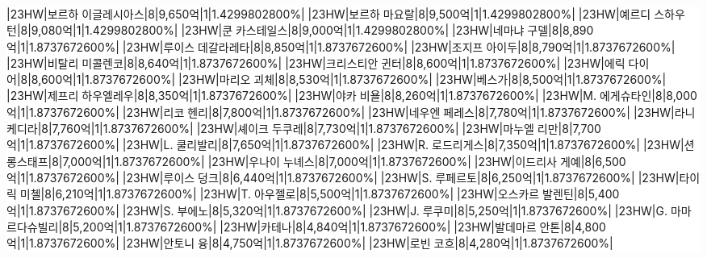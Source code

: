 |23HW|보르하 이글레시아스|8|9,650억|1|1.4299802800%|
|23HW|보르하 마요랄|8|9,500억|1|1.4299802800%|
|23HW|예르디 스하우턴|8|9,080억|1|1.4299802800%|
|23HW|쿤 카스테일스|8|9,000억|1|1.4299802800%|
|23HW|네마냐 구델|8|8,890억|1|1.8737672600%|
|23HW|루이스 데갈라레타|8|8,850억|1|1.8737672600%|
|23HW|조지프 아이두|8|8,790억|1|1.8737672600%|
|23HW|비탈리 미콜렌코|8|8,640억|1|1.8737672600%|
|23HW|크리스티안 귄터|8|8,600억|1|1.8737672600%|
|23HW|에릭 다이어|8|8,600억|1|1.8737672600%|
|23HW|마리오 괴체|8|8,530억|1|1.8737672600%|
|23HW|베스가|8|8,500억|1|1.8737672600%|
|23HW|제프리 하우엘레우|8|8,350억|1|1.8737672600%|
|23HW|야카 비욜|8|8,260억|1|1.8737672600%|
|23HW|M. 에게슈타인|8|8,000억|1|1.8737672600%|
|23HW|리코 헨리|8|7,800억|1|1.8737672600%|
|23HW|네우엔 페레스|8|7,780억|1|1.8737672600%|
|23HW|라니 케디라|8|7,760억|1|1.8737672600%|
|23HW|셰이크 두쿠레|8|7,730억|1|1.8737672600%|
|23HW|마누엘 리만|8|7,700억|1|1.8737672600%|
|23HW|L. 쿨리발리|8|7,650억|1|1.8737672600%|
|23HW|R. 로드리게스|8|7,350억|1|1.8737672600%|
|23HW|션 롱스태프|8|7,000억|1|1.8737672600%|
|23HW|우나이 누녜스|8|7,000억|1|1.8737672600%|
|23HW|이드리사 게예|8|6,500억|1|1.8737672600%|
|23HW|루이스 덩크|8|6,440억|1|1.8737672600%|
|23HW|S. 루페르토|8|6,250억|1|1.8737672600%|
|23HW|타이릭 미첼|8|6,210억|1|1.8737672600%|
|23HW|T. 아우젤로|8|5,500억|1|1.8737672600%|
|23HW|오스카르 발렌틴|8|5,400억|1|1.8737672600%|
|23HW|S. 부에노|8|5,320억|1|1.8737672600%|
|23HW|J. 루쿠미|8|5,250억|1|1.8737672600%|
|23HW|G. 마마르다슈빌리|8|5,200억|1|1.8737672600%|
|23HW|카테나|8|4,840억|1|1.8737672600%|
|23HW|발데마르 안톤|8|4,800억|1|1.8737672600%|
|23HW|안토니 융|8|4,750억|1|1.8737672600%|
|23HW|로빈 코흐|8|4,280억|1|1.8737672600%|
